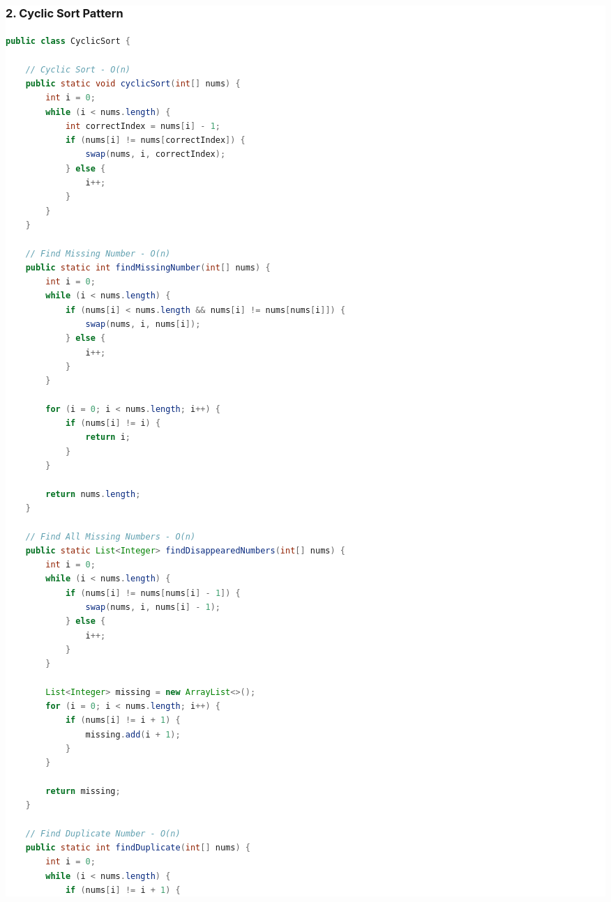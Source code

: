 ### 2. Cyclic Sort Pattern
```java
public class CyclicSort {
    
    // Cyclic Sort - O(n)
    public static void cyclicSort(int[] nums) {
        int i = 0;
        while (i < nums.length) {
            int correctIndex = nums[i] - 1;
            if (nums[i] != nums[correctIndex]) {
                swap(nums, i, correctIndex);
            } else {
                i++;
            }
        }
    }
    
    // Find Missing Number - O(n)
    public static int findMissingNumber(int[] nums) {
        int i = 0;
        while (i < nums.length) {
            if (nums[i] < nums.length && nums[i] != nums[nums[i]]) {
                swap(nums, i, nums[i]);
            } else {
                i++;
            }
        }
        
        for (i = 0; i < nums.length; i++) {
            if (nums[i] != i) {
                return i;
            }
        }
        
        return nums.length;
    }
    
    // Find All Missing Numbers - O(n)
    public static List<Integer> findDisappearedNumbers(int[] nums) {
        int i = 0;
        while (i < nums.length) {
            if (nums[i] != nums[nums[i] - 1]) {
                swap(nums, i, nums[i] - 1);
            } else {
                i++;
            }
        }
        
        List<Integer> missing = new ArrayList<>();
        for (i = 0; i < nums.length; i++) {
            if (nums[i] != i + 1) {
                missing.add(i + 1);
            }
        }
        
        return missing;
    }
    
    // Find Duplicate Number - O(n)
    public static int findDuplicate(int[] nums) {
        int i = 0;
        while (i < nums.length) {
            if (nums[i] != i + 1) {
```
